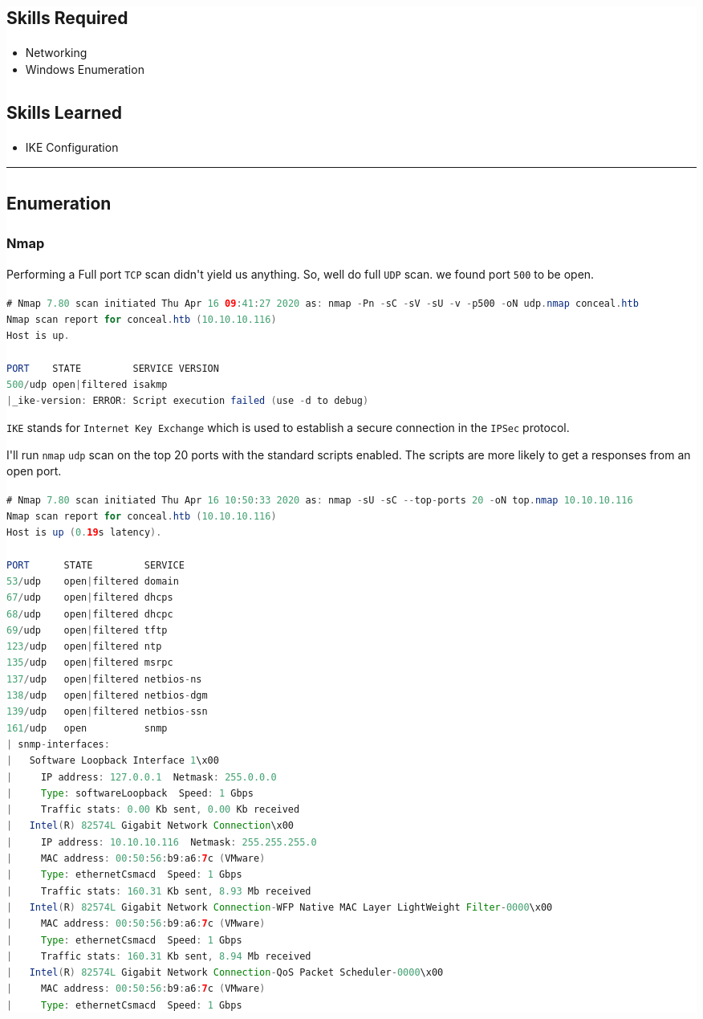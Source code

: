 ## Skills Required
* Networking
* Windows Enumeration

## Skills Learned
* IKE Configuration
 
---
## Enumeration
### Nmap
Performing a Full port `TCP` scan didn't yield us anything. So, well do full `UDP` scan. we found port `500` to be open.
```java
# Nmap 7.80 scan initiated Thu Apr 16 09:41:27 2020 as: nmap -Pn -sC -sV -sU -v -p500 -oN udp.nmap conceal.htb
Nmap scan report for conceal.htb (10.10.10.116)
Host is up.

PORT    STATE         SERVICE VERSION
500/udp open|filtered isakmp
|_ike-version: ERROR: Script execution failed (use -d to debug)
```

`IKE` stands for `Internet Key Exchange` which is used to establish a secure connection in the `IPSec` protocol.

I'll run `nmap` `udp` scan on the top 20 ports with the standard scripts enabled. The scripts are more likely to get a responses from an open port. 
```java
# Nmap 7.80 scan initiated Thu Apr 16 10:50:33 2020 as: nmap -sU -sC --top-ports 20 -oN top.nmap 10.10.10.116
Nmap scan report for conceal.htb (10.10.10.116)
Host is up (0.19s latency).

PORT      STATE         SERVICE
53/udp    open|filtered domain
67/udp    open|filtered dhcps
68/udp    open|filtered dhcpc
69/udp    open|filtered tftp
123/udp   open|filtered ntp
135/udp   open|filtered msrpc
137/udp   open|filtered netbios-ns
138/udp   open|filtered netbios-dgm
139/udp   open|filtered netbios-ssn
161/udp   open          snmp
| snmp-interfaces: 
|   Software Loopback Interface 1\x00
|     IP address: 127.0.0.1  Netmask: 255.0.0.0
|     Type: softwareLoopback  Speed: 1 Gbps
|     Traffic stats: 0.00 Kb sent, 0.00 Kb received
|   Intel(R) 82574L Gigabit Network Connection\x00
|     IP address: 10.10.10.116  Netmask: 255.255.255.0
|     MAC address: 00:50:56:b9:a6:7c (VMware)
|     Type: ethernetCsmacd  Speed: 1 Gbps
|     Traffic stats: 160.31 Kb sent, 8.93 Mb received
|   Intel(R) 82574L Gigabit Network Connection-WFP Native MAC Layer LightWeight Filter-0000\x00
|     MAC address: 00:50:56:b9:a6:7c (VMware)
|     Type: ethernetCsmacd  Speed: 1 Gbps
|     Traffic stats: 160.31 Kb sent, 8.94 Mb received
|   Intel(R) 82574L Gigabit Network Connection-QoS Packet Scheduler-0000\x00
|     MAC address: 00:50:56:b9:a6:7c (VMware)
|     Type: ethernetCsmacd  Speed: 1 Gbps
```